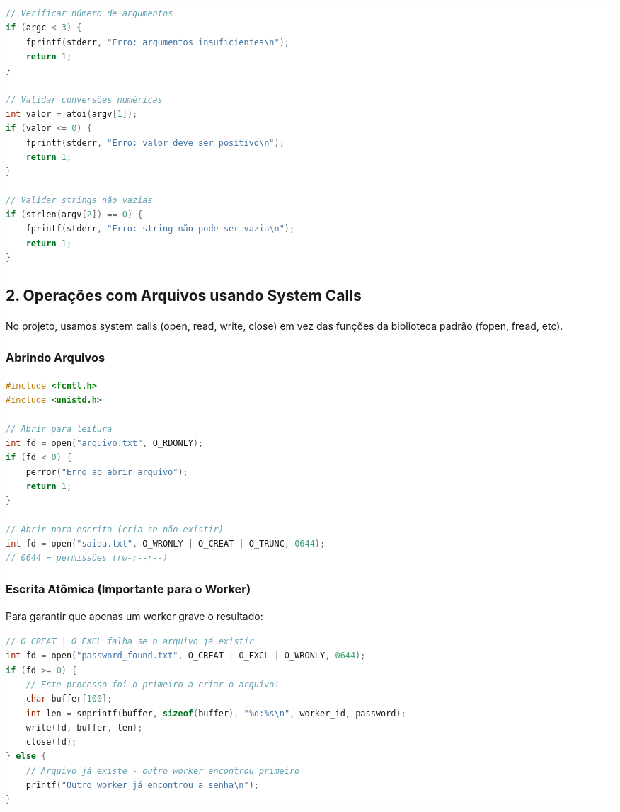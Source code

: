 ```c
// Verificar número de argumentos
if (argc < 3) {
    fprintf(stderr, "Erro: argumentos insuficientes\n");
    return 1;
}

// Validar conversões numéricas
int valor = atoi(argv[1]);
if (valor <= 0) {
    fprintf(stderr, "Erro: valor deve ser positivo\n");
    return 1;
}

// Validar strings não vazias
if (strlen(argv[2]) == 0) {
    fprintf(stderr, "Erro: string não pode ser vazia\n");
    return 1;
}
```

## 2. Operações com Arquivos usando System Calls

No projeto, usamos system calls (open, read, write, close) em vez das funções da biblioteca padrão (fopen, fread, etc).

### Abrindo Arquivos

```c
#include <fcntl.h>
#include <unistd.h>

// Abrir para leitura
int fd = open("arquivo.txt", O_RDONLY);
if (fd < 0) {
    perror("Erro ao abrir arquivo");
    return 1;
}

// Abrir para escrita (cria se não existir)
int fd = open("saida.txt", O_WRONLY | O_CREAT | O_TRUNC, 0644);
// 0644 = permissões (rw-r--r--)
```

### Escrita Atômica (Importante para o Worker)

Para garantir que apenas um worker grave o resultado:

```c
// O_CREAT | O_EXCL falha se o arquivo já existir
int fd = open("password_found.txt", O_CREAT | O_EXCL | O_WRONLY, 0644);
if (fd >= 0) {
    // Este processo foi o primeiro a criar o arquivo!
    char buffer[100];
    int len = snprintf(buffer, sizeof(buffer), "%d:%s\n", worker_id, password);
    write(fd, buffer, len);
    close(fd);
} else {
    // Arquivo já existe - outro worker encontrou primeiro
    printf("Outro worker já encontrou a senha\n");
}
```
